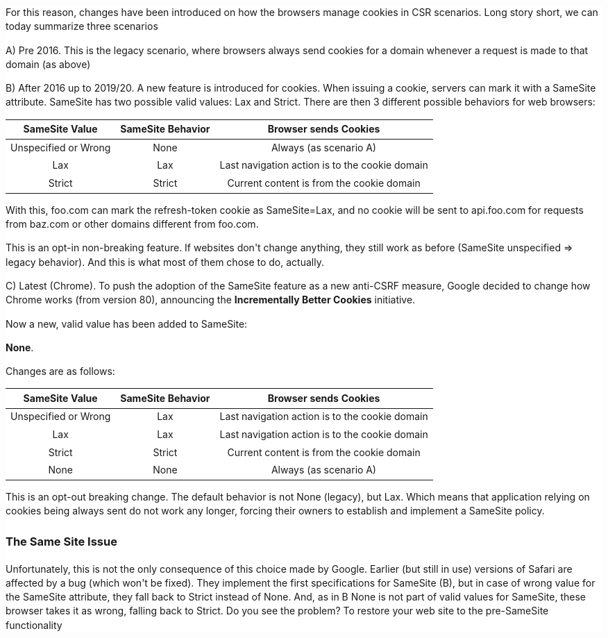 For this reason, changes have been introduced on how the browsers manage cookies in CSR scenarios. Long story short, we can today summarize three scenarios

A) Pre 2016. This is the legacy scenario, where browsers always send cookies for a domain whenever a request is made to that domain (as above)

B) After 2016 up to 2019/20. A new feature is introduced for cookies. When issuing a cookie, servers can mark it with a SameSite attribute. SameSite has two possible valid values: Lax and Strict. There are then 3 different possible behaviors for web browsers:

|    SameSite Value    | SameSite Behavior |             Browser sends Cookies              |
| :------------------: | :---------------: | :--------------------------------------------: |
| Unspecified or Wrong |       None        |             Always (as scenario A)             |
|         Lax          |        Lax        | Last navigation action is to the cookie domain |
|        Strict        |      Strict       |   Current content is from the cookie domain    |

With this, foo.com can mark the refresh-token cookie as SameSite=Lax, and no cookie will be sent to api.foo.com for requests from baz.com or other domains different from foo.com.

This is an opt-in non-breaking feature. If websites don't change anything, they still work as before (SameSite unspecified => legacy behavior). And this is what most of them chose to do, actually.

C) Latest (Chrome). To push the adoption of the SameSite feature as a new anti-CSRF measure, Google decided to change how Chrome works (from version 80), announcing the **Incrementally Better Cookies** initiative.

Now a new, valid value has been added to SameSite:

**None**.

Changes are as follows:

|    SameSite Value    | SameSite Behavior |             Browser sends Cookies              |
| :------------------: | :---------------: | :--------------------------------------------: |
| Unspecified or Wrong |        Lax        | Last navigation action is to the cookie domain |
|         Lax          |        Lax        | Last navigation action is to the cookie domain |
|        Strict        |      Strict       |   Current content is from the cookie domain    |
|         None         |       None        |             Always (as scenario A)             |

This is an opt-out breaking change. The default behavior is not None (legacy), but Lax. Which means that application relying on cookies being always sent do not work any longer, forcing their owners to establish and implement a SameSite policy.

### The Same Site Issue

Unfortunately, this is not the only consequence of this choice made by Google. Earlier (but still in use) versions of Safari are affected by a bug (which won't be fixed). They implement the first specifications for SameSite (B), but in case of wrong value for the SameSite attribute, they fall back to Strict instead of None. And, as in B None is not part of valid values for SameSite, these browser takes it as wrong, falling back to Strict. Do you see the problem? To restore your web site to the pre-SameSite functionality

